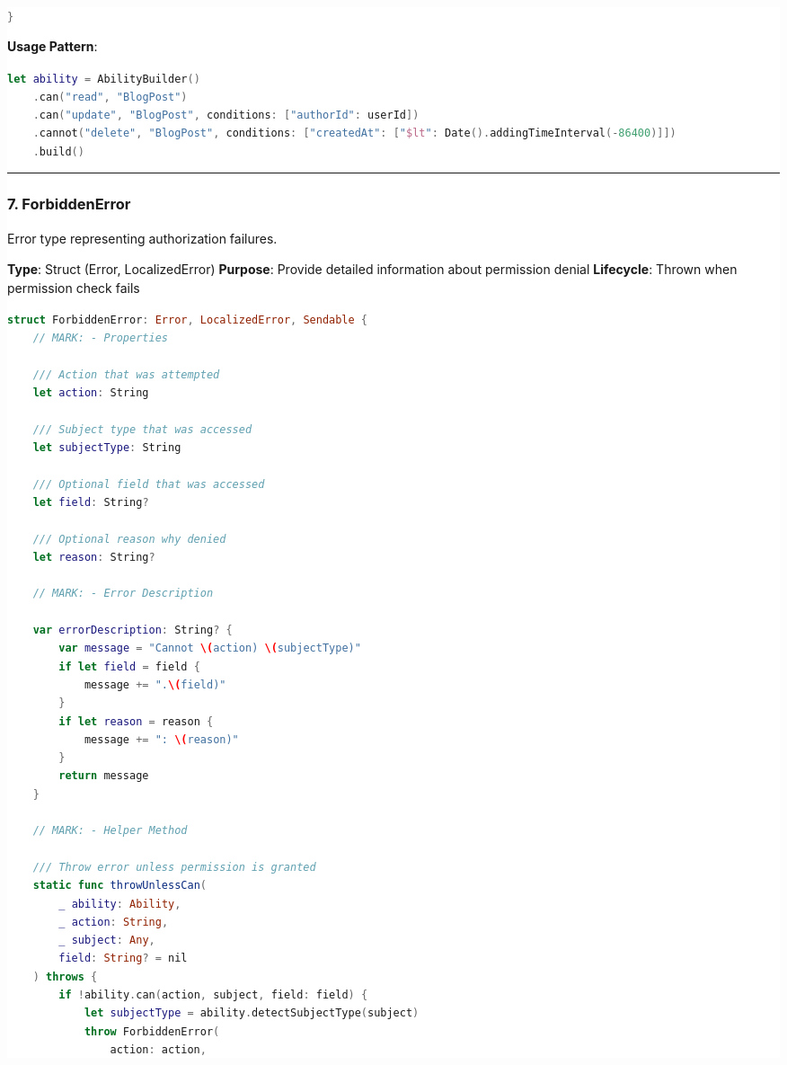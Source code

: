 ```swift
}
```

**Usage Pattern**:
```swift
let ability = AbilityBuilder()
    .can("read", "BlogPost")
    .can("update", "BlogPost", conditions: ["authorId": userId])
    .cannot("delete", "BlogPost", conditions: ["createdAt": ["$lt": Date().addingTimeInterval(-86400)]])
    .build()
```

---

### 7. ForbiddenError

Error type representing authorization failures.

**Type**: Struct (Error, LocalizedError)
**Purpose**: Provide detailed information about permission denial
**Lifecycle**: Thrown when permission check fails

```swift
struct ForbiddenError: Error, LocalizedError, Sendable {
    // MARK: - Properties

    /// Action that was attempted
    let action: String

    /// Subject type that was accessed
    let subjectType: String

    /// Optional field that was accessed
    let field: String?

    /// Optional reason why denied
    let reason: String?

    // MARK: - Error Description

    var errorDescription: String? {
        var message = "Cannot \(action) \(subjectType)"
        if let field = field {
            message += ".\(field)"
        }
        if let reason = reason {
            message += ": \(reason)"
        }
        return message
    }

    // MARK: - Helper Method

    /// Throw error unless permission is granted
    static func throwUnlessCan(
        _ ability: Ability,
        _ action: String,
        _ subject: Any,
        field: String? = nil
    ) throws {
        if !ability.can(action, subject, field: field) {
            let subjectType = ability.detectSubjectType(subject)
            throw ForbiddenError(
                action: action,
```